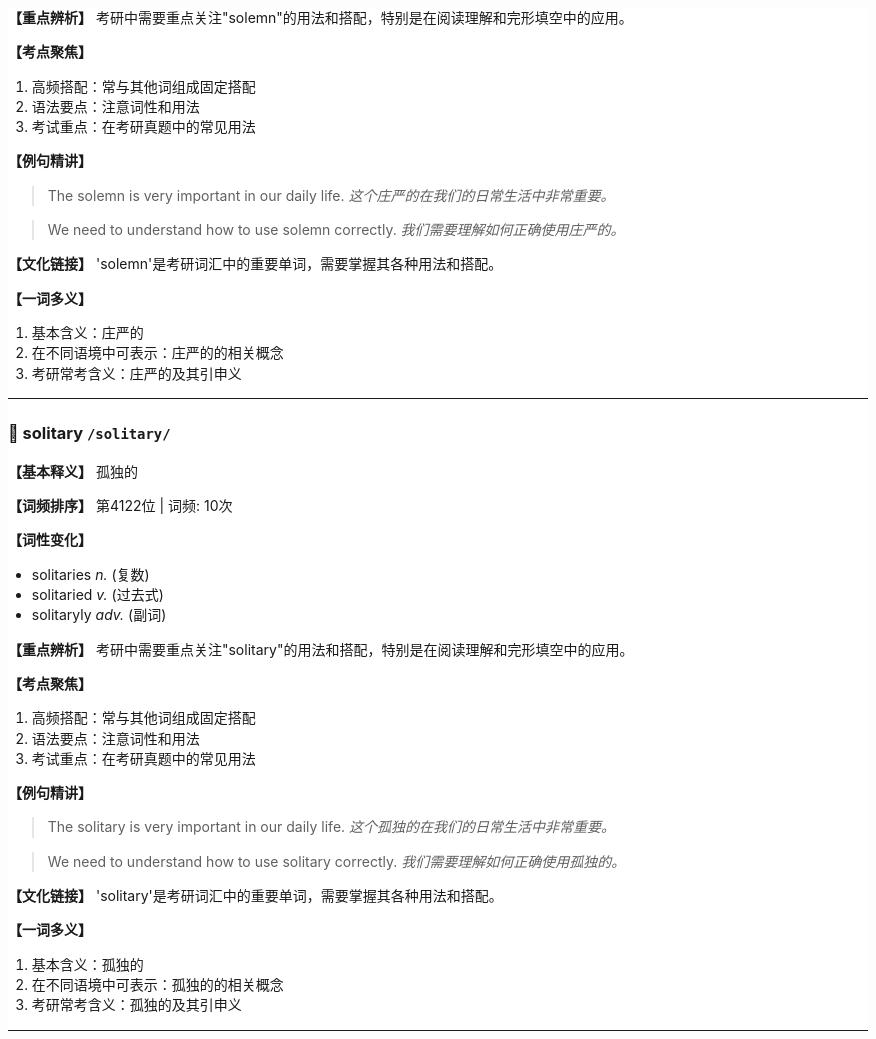 **【重点辨析】**
考研中需要重点关注"solemn"的用法和搭配，特别是在阅读理解和完形填空中的应用。

**【考点聚焦】**
1. 高频搭配：常与其他词组成固定搭配
2. 语法要点：注意词性和用法
3. 考试重点：在考研真题中的常见用法

**【例句精讲】**
> The solemn is very important in our daily life.
> *这个庄严的在我们的日常生活中非常重要。*

> We need to understand how to use solemn correctly.
> *我们需要理解如何正确使用庄严的。*

**【文化链接】**
'solemn'是考研词汇中的重要单词，需要掌握其各种用法和搭配。

**【一词多义】**
1. 基本含义：庄严的
2. 在不同语境中可表示：庄严的的相关概念
3. 考研常考含义：庄严的及其引申义

---
### 💫 solitary `/solitary/`

**【基本释义】** 孤独的

**【词频排序】** 第4122位 | 词频: 10次

**【词性变化】**
- solitaries *n.* (复数)
- solitaried *v.* (过去式)
- solitaryly *adv.* (副词)

**【重点辨析】**
考研中需要重点关注"solitary"的用法和搭配，特别是在阅读理解和完形填空中的应用。

**【考点聚焦】**
1. 高频搭配：常与其他词组成固定搭配
2. 语法要点：注意词性和用法
3. 考试重点：在考研真题中的常见用法

**【例句精讲】**
> The solitary is very important in our daily life.
> *这个孤独的在我们的日常生活中非常重要。*

> We need to understand how to use solitary correctly.
> *我们需要理解如何正确使用孤独的。*

**【文化链接】**
'solitary'是考研词汇中的重要单词，需要掌握其各种用法和搭配。

**【一词多义】**
1. 基本含义：孤独的
2. 在不同语境中可表示：孤独的的相关概念
3. 考研常考含义：孤独的及其引申义

---